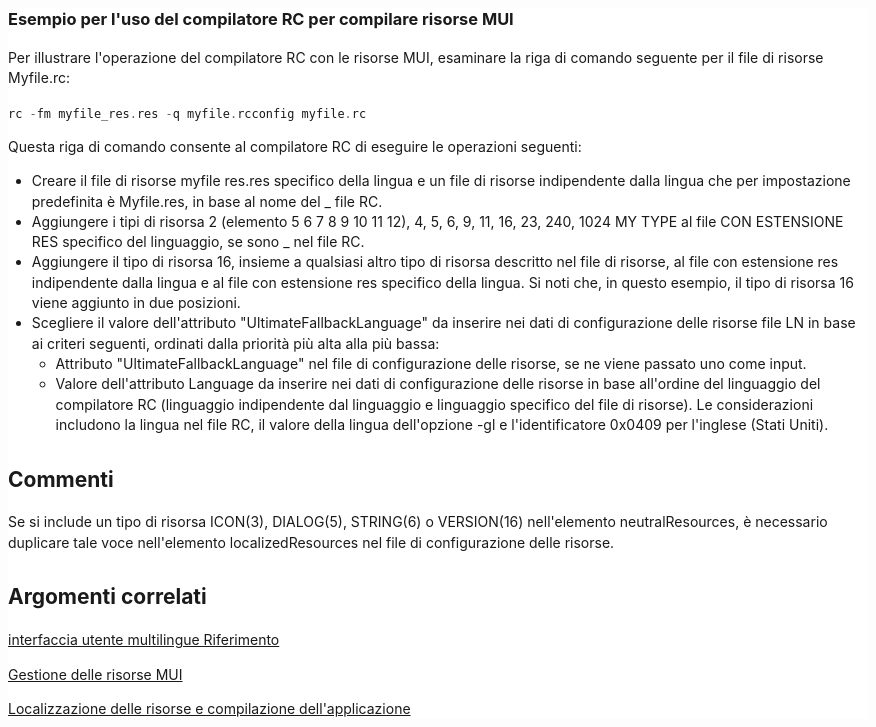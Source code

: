 

 

### <a name="example-for-using-rc-compiler-to-build-mui-resources"></a>Esempio per l'uso del compilatore RC per compilare risorse MUI

Per illustrare l'operazione del compilatore RC con le risorse MUI, esaminare la riga di comando seguente per il file di risorse Myfile.rc:


```C++
rc -fm myfile_res.res -q myfile.rcconfig myfile.rc
```



Questa riga di comando consente al compilatore RC di eseguire le operazioni seguenti:

-   Creare il file di risorse myfile res.res specifico della lingua e un file di risorse indipendente dalla lingua che per impostazione predefinita è Myfile.res, in base al nome del \_ file RC.
-   Aggiungere i tipi di risorsa 2 (elemento 5 6 7 8 9 10 11 12), 4, 5, 6, 9, 11, 16, 23, 240, 1024 MY TYPE al file CON ESTENSIONE RES specifico del linguaggio, se sono \_ nel file RC.
-   Aggiungere il tipo di risorsa 16, insieme a qualsiasi altro tipo di risorsa descritto nel file di risorse, al file con estensione res indipendente dalla lingua e al file con estensione res specifico della lingua. Si noti che, in questo esempio, il tipo di risorsa 16 viene aggiunto in due posizioni.
-   Scegliere il valore dell'attributo "UltimateFallbackLanguage" da inserire nei dati di configurazione delle risorse file LN in base ai criteri seguenti, ordinati dalla priorità più alta alla più bassa:
    -   Attributo "UltimateFallbackLanguage" nel file di configurazione delle risorse, se ne viene passato uno come input.
    -   Valore dell'attributo Language da inserire nei dati di configurazione delle risorse in base all'ordine del linguaggio del compilatore RC (linguaggio indipendente dal linguaggio e linguaggio specifico del file di risorse). Le considerazioni includono la lingua nel file RC, il valore della lingua dell'opzione -gl e l'identificatore 0x0409 per l'inglese (Stati Uniti).

## <a name="remarks"></a>Commenti

Se si include un tipo di risorsa ICON(3), DIALOG(5), STRING(6) o VERSION(16) nell'elemento neutralResources, è necessario duplicare tale voce nell'elemento localizedResources nel file di configurazione delle risorse.

## <a name="related-topics"></a>Argomenti correlati

<dl> <dt>

[interfaccia utente multilingue Riferimento](multilingual-user-interface-reference.md)
</dt> <dt>

[Gestione delle risorse MUI](mui-resource-management.md)
</dt> <dt>

[Localizzazione delle risorse e compilazione dell'applicazione](localizing-resources-and-building-the-application.md)
</dt> </dl>

 

 
